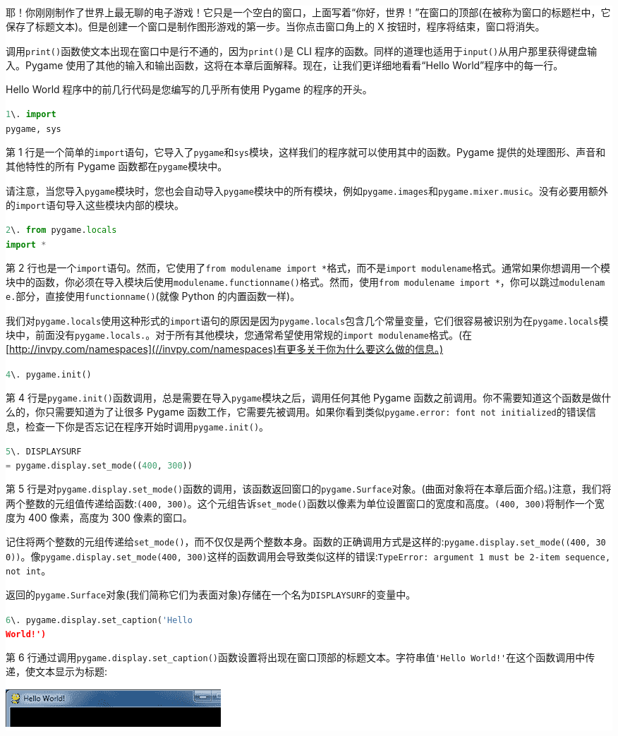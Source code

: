 耶！你刚刚制作了世界上最无聊的电子游戏！它只是一个空白的窗口，上面写着“你好，世界！”在窗口的顶部(在被称为窗口的标题栏中，它保存了标题文本)。但是创建一个窗口是制作图形游戏的第一步。当你点击窗口角上的 X 按钮时，程序将结束，窗口将消失。

调用`print()`函数使文本出现在窗口中是行不通的，因为`print()`是 CLI 程序的函数。同样的道理也适用于`input()`从用户那里获得键盘输入。Pygame 使用了其他的输入和输出函数，这将在本章后面解释。现在，让我们更详细地看看“Hello World”程序中的每一行。

Hello World 程序中的前几行代码是您编写的几乎所有使用 Pygame 的程序的开头。

```py
1\. import
pygame, sys
```

第 1 行是一个简单的`import`语句，它导入了`pygame`和`sys`模块，这样我们的程序就可以使用其中的函数。Pygame 提供的处理图形、声音和其他特性的所有 Pygame 函数都在`pygame`模块中。

请注意，当您导入`pygame`模块时，您也会自动导入`pygame`模块中的所有模块，例如`pygame.images`和`pygame.mixer.music`。没有必要用额外的`import`语句导入这些模块内部的模块。

```py
2\. from pygame.locals
import *
```

第 2 行也是一个`import`语句。然而，它使用了`from modulename import *`格式，而不是`import modulename`格式。通常如果你想调用一个模块中的函数，你必须在导入模块后使用`modulename.functionname()`格式。然而，使用`from modulename import *`，你可以跳过`modulename.`部分，直接使用`functionname()`(就像 Python 的内置函数一样)。

我们对`pygame.locals`使用这种形式的`import`语句的原因是因为`pygame.locals`包含几个常量变量，它们很容易被识别为在`pygame.locals`模块中，前面没有`pygame.locals.`。对于所有其他模块，您通常希望使用常规的`import modulename`格式。(在[http://invpy.com/namespaces](//invpy.com/namespaces)有更多关于你为什么要这么做的信息。)

```py
4\. pygame.init()
```

第 4 行是`pygame.init()`函数调用，总是需要在导入`pygame`模块之后，调用任何其他 Pygame 函数之前调用。你不需要知道这个函数是做什么的，你只需要知道为了让很多 Pygame 函数工作，它需要先被调用。如果你看到类似`pygame.error: font not initialized`的错误信息，检查一下你是否忘记在程序开始时调用`pygame.init()`。

```py
5\. DISPLAYSURF
= pygame.display.set_mode((400, 300))
```

第 5 行是对`pygame.display.set_mode()`函数的调用，该函数返回窗口的`pygame.Surface`对象。(曲面对象将在本章后面介绍。)注意，我们将两个整数的元组值传递给函数:`(400, 300)`。这个元组告诉`set_mode()`函数以像素为单位设置窗口的宽度和高度。`(400, 300)`将制作一个宽度为 400 像素，高度为 300 像素的窗口。

记住将两个整数的元组传递给`set_mode()`，而不仅仅是两个整数本身。函数的正确调用方式是这样的:`pygame.display.set_mode((400, 300))`。像`pygame.display.set_mode(400, 300)`这样的函数调用会导致类似这样的错误:`TypeError: argument 1 must be 2-item sequence, not int`。

返回的`pygame.Surface`对象(我们简称它们为表面对象)存储在一个名为`DISPLAYSURF`的变量中。

```py
6\. pygame.display.set_caption('Hello
World!')
```

第 6 行通过调用`pygame.display.set_caption()`函数设置将出现在窗口顶部的标题文本。字符串值`'Hello World!'`在这个函数调用中传递，使文本显示为标题:

![](img/330cad1a5980a4d342e3340f1a063fbf.png)
